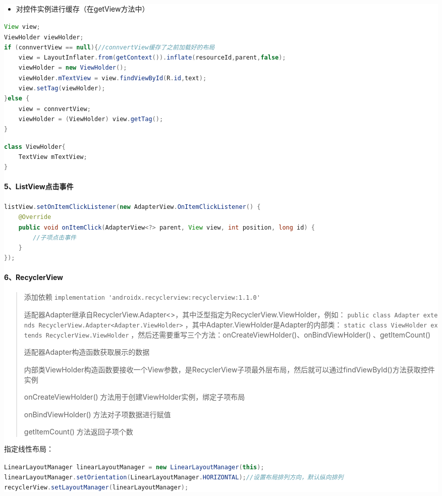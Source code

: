 - 对控件实例进行缓存（在getView方法中）

```java
View view;
ViewHolder viewHolder;
if (connvertView == null){//connvertView缓存了之前加载好的布局
    view = LayoutInflater.from(getContext()).inflate(resourceId,parent,false);
    viewHolder = new ViewHolder();
    viewHolder.mTextView = view.findViewById(R.id,text);
    view.setTag(viewHolder);
}else {
    view = connvertView;
    viewHolder = (ViewHolder) view.getTag();
}
```

```java
class ViewHolder{
    TextView mTextView;
}
```

#### 5、ListView点击事件

```java
listView.setOnItemClickListener(new AdapterView.OnItemClickListener() {
    @Override
    public void onItemClick(AdapterView<?> parent, View view, int position, long id) {
        //子项点击事件
    }
});
```

#### 6、RecyclerView

> 添加依赖 `implementation 'androidx.recyclerview:recyclerview:1.1.0'` 
>
> 适配器Adapter继承自RecyclerView.Adapter<>，其中泛型指定为RecyclerView.ViewHolder，例如：
>  `public class Adapter extends RecyclerView.Adapter<Adapter.ViewHolder>` ，其中Adapter.ViewHolder是Adapter的内部类： `static class ViewHolder extends RecyclerView.ViewHolder` ，然后还需要重写三个方法：onCreateViewHolder()、onBindViewHolder() 、getItemCount() 
>
> 适配器Adapter构造函数获取展示的数据
>
> 内部类ViewHolder构造函数要接收一个View参数，是RecyclerView子项最外层布局，然后就可以通过findViewById()方法获取控件实例
>
> onCreateViewHolder() 方法用于创建ViewHolder实例，绑定子项布局
>
> onBindViewHolder() 方法对子项数据进行赋值
>
> getItemCount() 方法返回子项个数

指定线性布局：

```java
LinearLayoutManager linearLayoutManager = new LinearLayoutManager(this);
linearLayoutManager.setOrientation(LinearLayoutManager.HORIZONTAL);//设置布局排列方向，默认纵向排列
recyclerView.setLayoutManager(linearLayoutManager);
```
